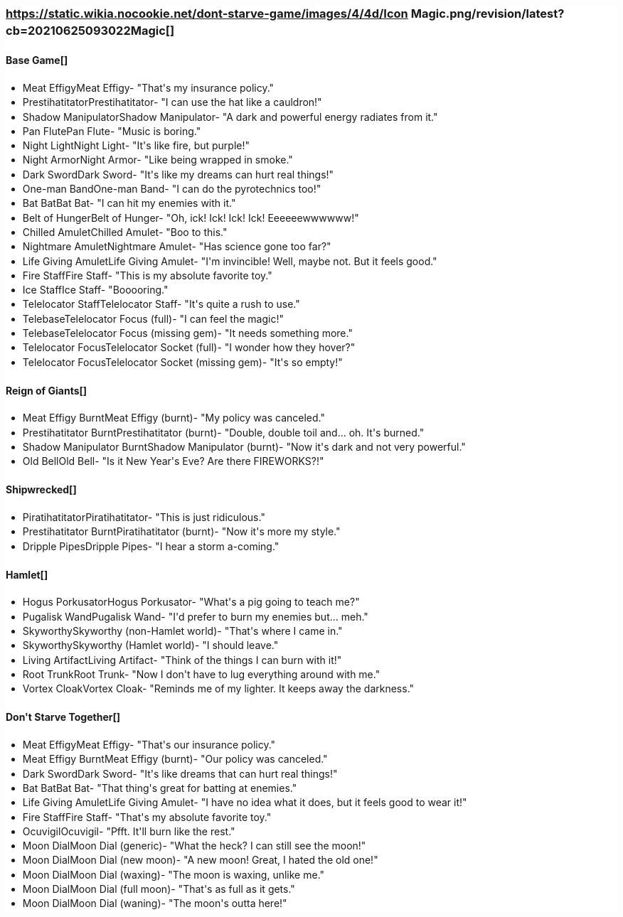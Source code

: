 ### https://static.wikia.nocookie.net/dont-starve-game/images/4/4d/Icon Magic.png/revision/latest?cb=20210625093022Magic[]

#### Base Game[]

* Meat EffigyMeat Effigy- "That's my insurance policy."
* PrestihatitatorPrestihatitator- "I can use the hat like a cauldron!"
* Shadow ManipulatorShadow Manipulator- "A dark and powerful energy radiates from it."
* Pan FlutePan Flute- "Music is boring."
* Night LightNight Light- "It's like fire, but purple!"
* Night ArmorNight Armor- "Like being wrapped in smoke."
* Dark SwordDark Sword- "It's like my dreams can hurt real things!"
* One-man BandOne-man Band- "I can do the pyrotechnics too!"
* Bat BatBat Bat- "I can hit my enemies with it."
* Belt of HungerBelt of Hunger- "Oh, ick! Ick! Ick! Ick! Eeeeeewwwwww!"
* Chilled AmuletChilled Amulet- "Boo to this."
* Nightmare AmuletNightmare Amulet- "Has science gone too far?"
* Life Giving AmuletLife Giving Amulet- "I'm invincible! Well, maybe not. But it feels good."
* Fire StaffFire Staff- "This is my absolute favorite toy."
* Ice StaffIce Staff- "Booooring."
* Telelocator StaffTelelocator Staff- "It's quite a rush to use."
* TelebaseTelelocator Focus (full)- "I can feel the magic!"
* TelebaseTelelocator Focus (missing gem)- "It needs something more."
* Telelocator FocusTelelocator Socket (full)- "I wonder how they hover?"
* Telelocator FocusTelelocator Socket (missing gem)- "It's so empty!"

#### Reign of Giants[]

* Meat Effigy BurntMeat Effigy (burnt)- "My policy was canceled."
* Prestihatitator BurntPrestihatitator (burnt)- "Double, double toil and... oh. It's burned."
* Shadow Manipulator BurntShadow Manipulator (burnt)- "Now it's dark and not very powerful."
* Old BellOld Bell- "Is it New Year's Eve? Are there FIREWORKS?!"

#### Shipwrecked[]

* PiratihatitatorPiratihatitator- "This is just ridiculous."
* Prestihatitator BurntPiratihatitator (burnt)- "Now it's more my style."
* Dripple PipesDripple Pipes- "I hear a storm a-coming."

#### Hamlet[]

* Hogus PorkusatorHogus Porkusator- "What's a pig going to teach me?"
* Pugalisk WandPugalisk Wand- "I'd prefer to burn my enemies but... meh."
* SkyworthySkyworthy (non-Hamlet world)- "That's where I came in."
* SkyworthySkyworthy (Hamlet world)- "I should leave."
* Living ArtifactLiving Artifact- "Think of the things I can burn with it!"
* Root TrunkRoot Trunk- "Now I don't have to lug everything around with me."
* Vortex CloakVortex Cloak- "Reminds me of my lighter. It keeps away the darkness."

#### Don't Starve Together[]

* Meat EffigyMeat Effigy- "That's our insurance policy."
* Meat Effigy BurntMeat Effigy (burnt)- "Our policy was canceled."
* Dark SwordDark Sword- "It's like dreams that can hurt real things!"
* Bat BatBat Bat- "That thing's great for batting at enemies."
* Life Giving AmuletLife Giving Amulet- "I have no idea what it does, but it feels good to wear it!"
* Fire StaffFire Staff- "That's my absolute favorite toy."
* OcuvigilOcuvigil- "Pfft. It'll burn like the rest."
* Moon DialMoon Dial (generic)- "What the heck? I can still see the moon!"
* Moon DialMoon Dial (new moon)- "A new moon! Great, I hated the old one!"
* Moon DialMoon Dial (waxing)- "The moon is waxing, unlike me."
* Moon DialMoon Dial (full moon)- "That's as full as it gets."
* Moon DialMoon Dial (waning)- "The moon's outta here!"